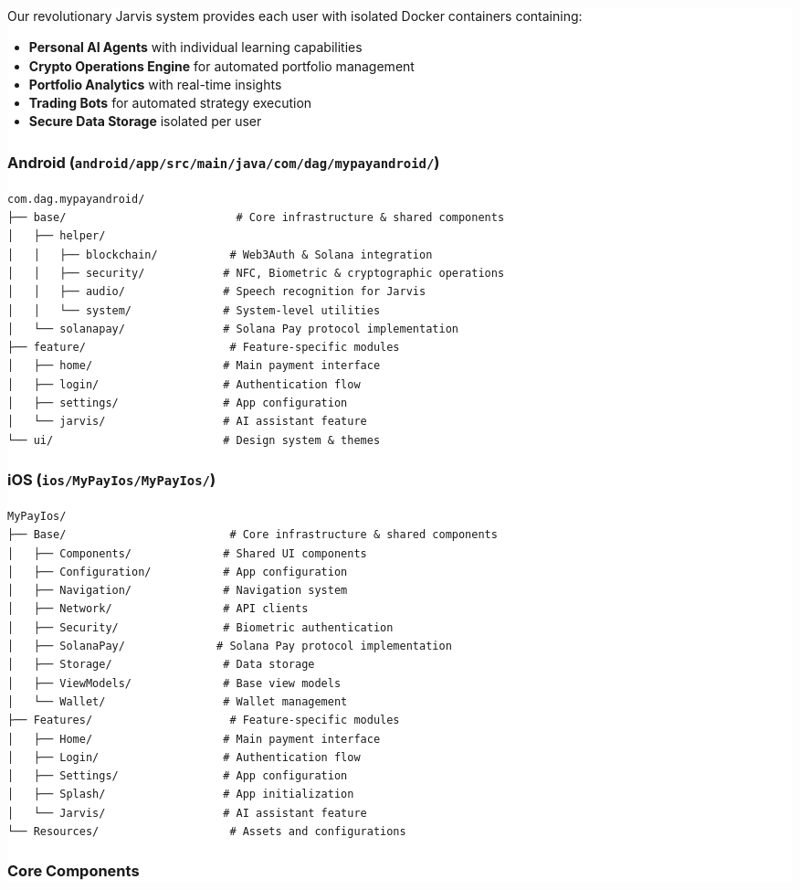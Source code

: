 Our revolutionary Jarvis system provides each user with isolated Docker containers containing:

- **Personal AI Agents** with individual learning capabilities
- **Crypto Operations Engine** for automated portfolio management
- **Portfolio Analytics** with real-time insights
- **Trading Bots** for automated strategy execution
- **Secure Data Storage** isolated per user

### Android (`android/app/src/main/java/com/dag/mypayandroid/`)

```
com.dag.mypayandroid/
├── base/                          # Core infrastructure & shared components
│   ├── helper/
│   │   ├── blockchain/           # Web3Auth & Solana integration
│   │   ├── security/            # NFC, Biometric & cryptographic operations
│   │   ├── audio/               # Speech recognition for Jarvis
│   │   └── system/              # System-level utilities
│   └── solanapay/               # Solana Pay protocol implementation
├── feature/                      # Feature-specific modules
│   ├── home/                    # Main payment interface
│   ├── login/                   # Authentication flow
│   ├── settings/                # App configuration
│   └── jarvis/                  # AI assistant feature
└── ui/                          # Design system & themes
```

### iOS (`ios/MyPayIos/MyPayIos/`)

```
MyPayIos/
├── Base/                         # Core infrastructure & shared components
│   ├── Components/              # Shared UI components
│   ├── Configuration/           # App configuration
│   ├── Navigation/              # Navigation system
│   ├── Network/                 # API clients
│   ├── Security/                # Biometric authentication
│   ├── SolanaPay/              # Solana Pay protocol implementation
│   ├── Storage/                 # Data storage
│   ├── ViewModels/              # Base view models
│   └── Wallet/                  # Wallet management
├── Features/                     # Feature-specific modules
│   ├── Home/                    # Main payment interface
│   ├── Login/                   # Authentication flow
│   ├── Settings/                # App configuration
│   ├── Splash/                  # App initialization
│   └── Jarvis/                  # AI assistant feature
└── Resources/                    # Assets and configurations
```

### Core Components
